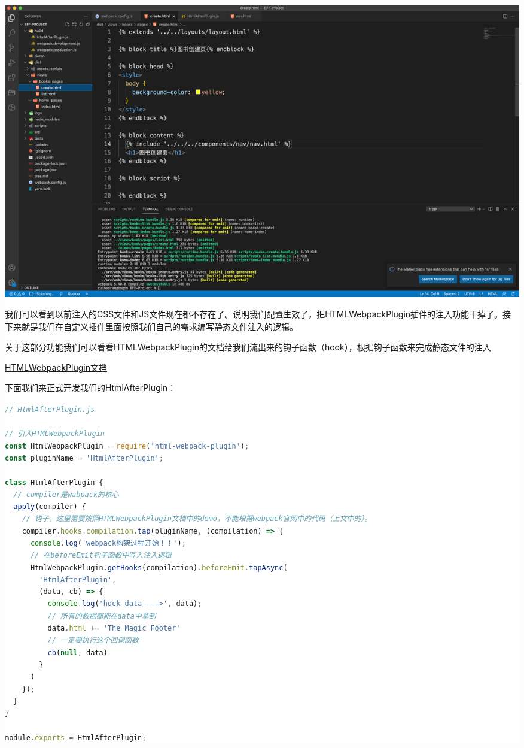 <img src="../assets/images/chapter9/15.png" alt="node-app.png" style="zoom:100%;" />

我们可以看到以前注入的CSS文件和JS文件现在都不存在了。说明我们配置生效了，把HTMLWebpackPlugin插件的注入功能干掉了。接下来就是我们在自定义插件里面按照我们自己的需求编写静态文件注入的逻辑。

关于这部分功能我们可以看看HTMLWebpackPlugin的文档给我们流出来的钩子函数（hook），根据钩子函数来完成静态文件的注入

[HTMLWebpackPlugin文档](https://www.npmjs.com/package/html-webpack-plugin)

下面我们来正式开发我们的HtmlAfterPlugin：

```javascript
// HtmlAfterPlugin.js

// 引入HTMLWebpackPlugin
const HtmlWebpackPlugin = require('html-webpack-plugin');
const pluginName = 'HtmlAfterPlugin';

class HtmlAfterPlugin {
  // compiler是wabpack的核心
  apply(compiler) {
    // 钩子，这里需要按照HTMLWebpackPlugin文档中的demo，不能根据webpack官网中的代码（上文中的）。
    compiler.hooks.compilation.tap(pluginName, (compilation) => {
      console.log('webpack构架过程开始！！');
      // 在beforeEmit钩子函数中写入注入逻辑
      HtmlWebpackPlugin.getHooks(compilation).beforeEmit.tapAsync(
        'HtmlAfterPlugin',
        (data, cb) => {
          console.log('hock data --->', data);
          // 所有的数据都能在data中拿到
          data.html += 'The Magic Footer'
          // 一定要执行这个回调函数
          cb(null, data)
        }
      )
    });
  }
}

module.exports = HtmlAfterPlugin;
```
